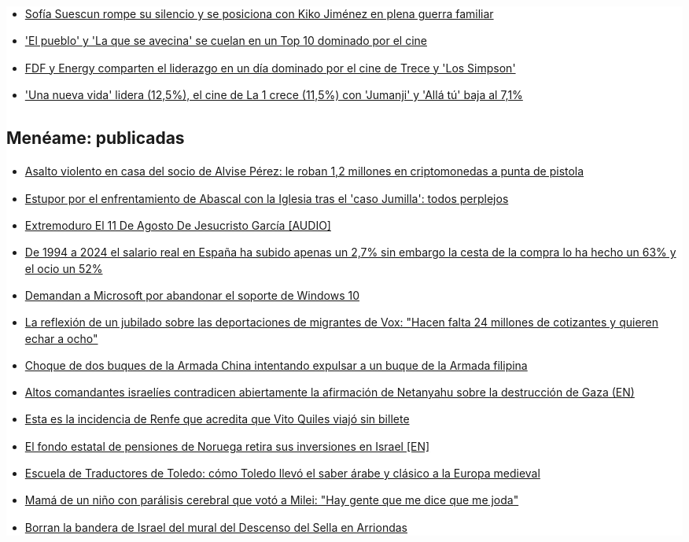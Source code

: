 - [Sofía Suescun rompe su silencio y se posiciona con Kiko Jiménez en plena guerra familiar](https://www.formulatv.com/noticias/sofia-suescun-posiciona-kiko-jimenez-guerra-134314/)

- [&#39;El pueblo&#39; y &#39;La que se avecina&#39; se cuelan en un Top 10 dominado por el cine](https://www.formulatv.com/noticias/audiencias-tdt-10-agosto-el-pueblo-lqsa-cine-134313/)

- [FDF y Energy comparten el liderazgo en un día dominado por el cine de Trece y &#39;Los Simpson&#39;](https://www.formulatv.com/noticias/audiencias-tdt-9-agosto-fdf-energy-liderazgo-dia-134311/)

- [&#39;Una nueva vida&#39; lidera (12,5%), el cine de La 1 crece (11,5%) con &#39;Jumanji&#39; y &#39;Allá tú&#39; baja al 7,1%](https://www.formulatv.com/noticias/audiencias-10-agosto-nueva-vida-jumanji-alla-tu-134312/)


## Menéame: publicadas

- [Asalto violento en casa del socio de Alvise Pérez: le roban 1,2 millones en criptomonedas a punta de pistola](https://www.meneame.net/story/asalto-violento-casa-socio-alvise-perez-roban-1-2-millones-punta)

- [Estupor por el enfrentamiento de Abascal con la Iglesia tras el &#39;caso Jumilla&#39;: todos perplejos](https://www.meneame.net/story/estupor-enfrentamiento-abascal-iglesia-tras-caso-jumilla-todos)

- [Extremoduro El 11 De Agosto De Jesucristo García [AUDIO]](https://www.meneame.net/story/extremoduro-11-agosto-jesucristo-garcia)

- [De 1994 a 2024 el salario real en España ha subido apenas un 2,7% sin embargo la cesta de la compra lo ha hecho un 63% y el ocio un 52%](https://www.meneame.net/story/1994-2024-salario-real-espana-ha-subido-apenas-2-7-sin-embargo)

- [Demandan a Microsoft por abandonar el soporte de Windows 10](https://www.meneame.net/story/demandan-microsoft-abandonar-soporte-windows-10)

- [La reflexión de un jubilado sobre las deportaciones de migrantes de Vox: &#34;Hacen falta 24 millones de cotizantes y quieren echar a ocho&#34;](https://www.meneame.net/story/reflexion-jubilado-sobre-deportaciones-migrantes-vox-hacen-falta)

- [Choque de dos buques de la Armada China intentando expulsar a un buque de la Armada filipina](https://www.meneame.net/story/choque-dos-buques-armada-china-intentando-expulsar-buque-armada)

- [Altos comandantes israelíes contradicen abiertamente la afirmación de Netanyahu sobre la destrucción de Gaza (EN)](https://www.meneame.net/story/altos-comandantes-israelies-contradicen-abiertamente-afirmacion)

- [Esta es la incidencia de Renfe que acredita que Vito Quiles viajó sin billete](https://www.meneame.net/story/esta-incidencia-renfe-acredita-vito-quiles-viajo-sin-billete)

- [El fondo estatal de pensiones de Noruega retira sus inversiones en Israel [EN]](https://www.meneame.net/story/fondo-estatal-pensiones-noruega-retira-inversiones-israel)

- [Escuela de Traductores de Toledo: cómo Toledo llevó el saber árabe y clásico a la Europa medieval](https://www.meneame.net/story/escuela-traductores-toledo-como-toledo-llevo-saber-arabe-clasico)

- [Mamá de un niño con parálisis cerebral que votó a Milei: &#34;Hay gente que me dice que me joda&#34;](https://www.meneame.net/story/mama-nino-paralisis-cerebral-voto-milei-hay-gente-dice-joda)

- [Borran la bandera de Israel del mural del Descenso del Sella en Arriondas](https://www.meneame.net/story/borran-bandera-israel-mural-descenso-sella-arriondas)
